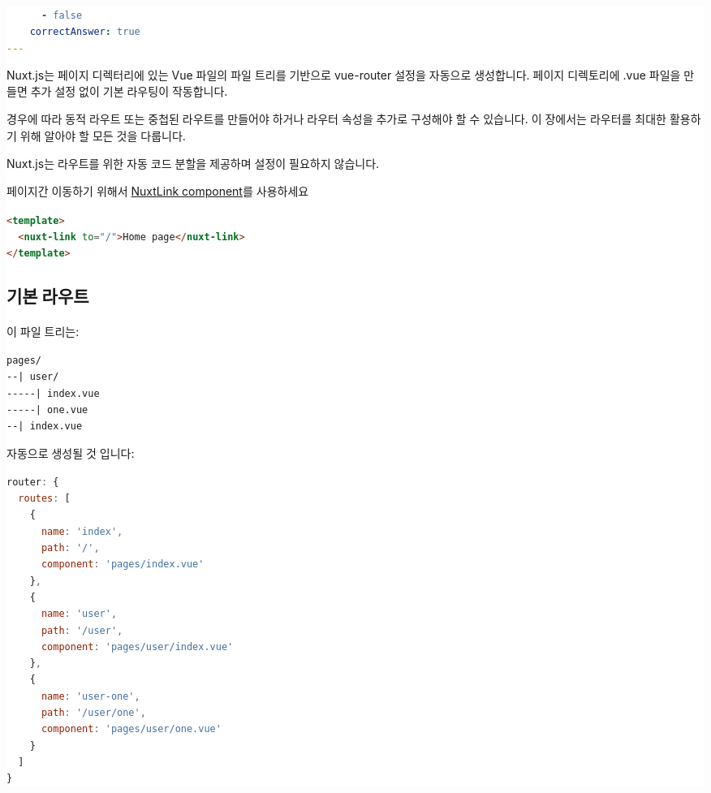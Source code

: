 ```yaml
      - false
    correctAnswer: true
---
```


Nuxt.js는 페이지 디렉터리에 있는 Vue 파일의 파일 트리를 기반으로 vue-router 설정을 자동으로 생성합니다. 페이지 디렉토리에 .vue 파일을 만들면 추가 설정 없이 기본 라우팅이 작동합니다.

경우에 따라 동적 라우트 또는 중첩된 라우트를 만들어야 하거나 라우터 속성을 추가로 구성해야 할 수 있습니다. 이 장에서는 라우터를 최대한 활용하기 위해 알아야 할 모든 것을 다룹니다.

<base-alert type="info">

Nuxt.js는 라우트를 위한 자동 코드 분할을 제공하며 설정이 필요하지 않습니다.

</base-alert>

<base-alert type="info">

페이지간 이동하기 위해서 [NuxtLink component](/docs/2.x/features/nuxt-components#the-nuxtlink-component)를 사용하세요

</base-alert>

```html
<template>
  <nuxt-link to="/">Home page</nuxt-link>
</template>
```

## 기본 라우트

이 파일 트리는:

```
pages/
--| user/
-----| index.vue
-----| one.vue
--| index.vue
```

자동으로 생성될 것 입니다:

```js
router: {
  routes: [
    {
      name: 'index',
      path: '/',
      component: 'pages/index.vue'
    },
    {
      name: 'user',
      path: '/user',
      component: 'pages/user/index.vue'
    },
    {
      name: 'user-one',
      path: '/user/one',
      component: 'pages/user/one.vue'
    }
  ]
}
```
